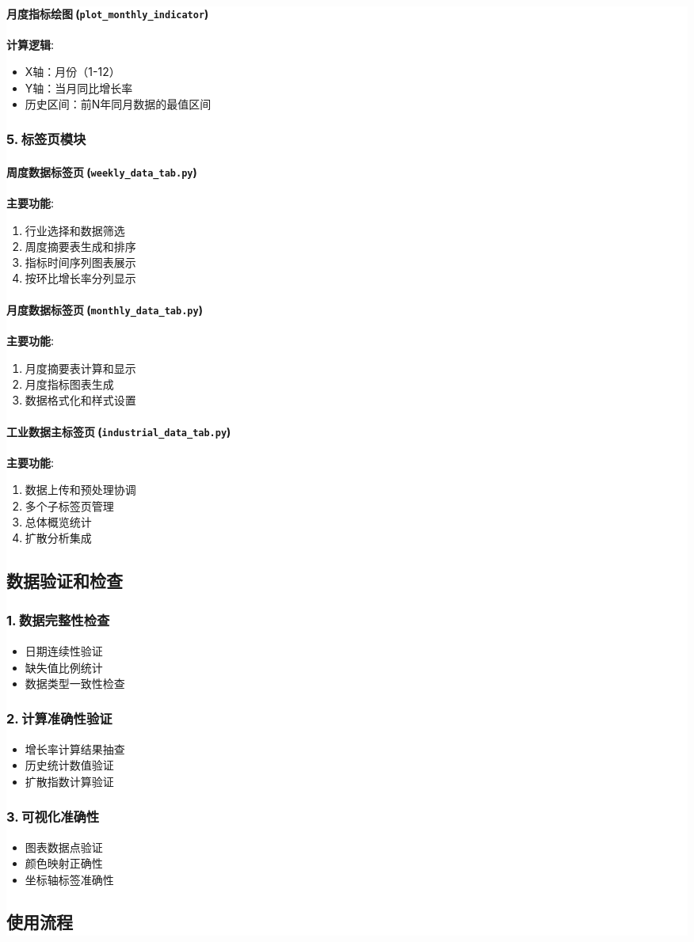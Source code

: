 #### 月度指标绘图 (`plot_monthly_indicator`)

**计算逻辑**:
- X轴：月份（1-12）
- Y轴：当月同比增长率
- 历史区间：前N年同月数据的最值区间

### 5. 标签页模块

#### 周度数据标签页 (`weekly_data_tab.py`)

**主要功能**:
1. 行业选择和数据筛选
2. 周度摘要表生成和排序
3. 指标时间序列图表展示
4. 按环比增长率分列显示

#### 月度数据标签页 (`monthly_data_tab.py`)

**主要功能**:
1. 月度摘要表计算和显示
2. 月度指标图表生成
3. 数据格式化和样式设置

#### 工业数据主标签页 (`industrial_data_tab.py`)

**主要功能**:
1. 数据上传和预处理协调
2. 多个子标签页管理
3. 总体概览统计
4. 扩散分析集成

## 数据验证和检查

### 1. 数据完整性检查
- 日期连续性验证
- 缺失值比例统计
- 数据类型一致性检查

### 2. 计算准确性验证
- 增长率计算结果抽查
- 历史统计数值验证  
- 扩散指数计算验证

### 3. 可视化准确性
- 图表数据点验证
- 颜色映射正确性
- 坐标轴标签准确性

## 使用流程

